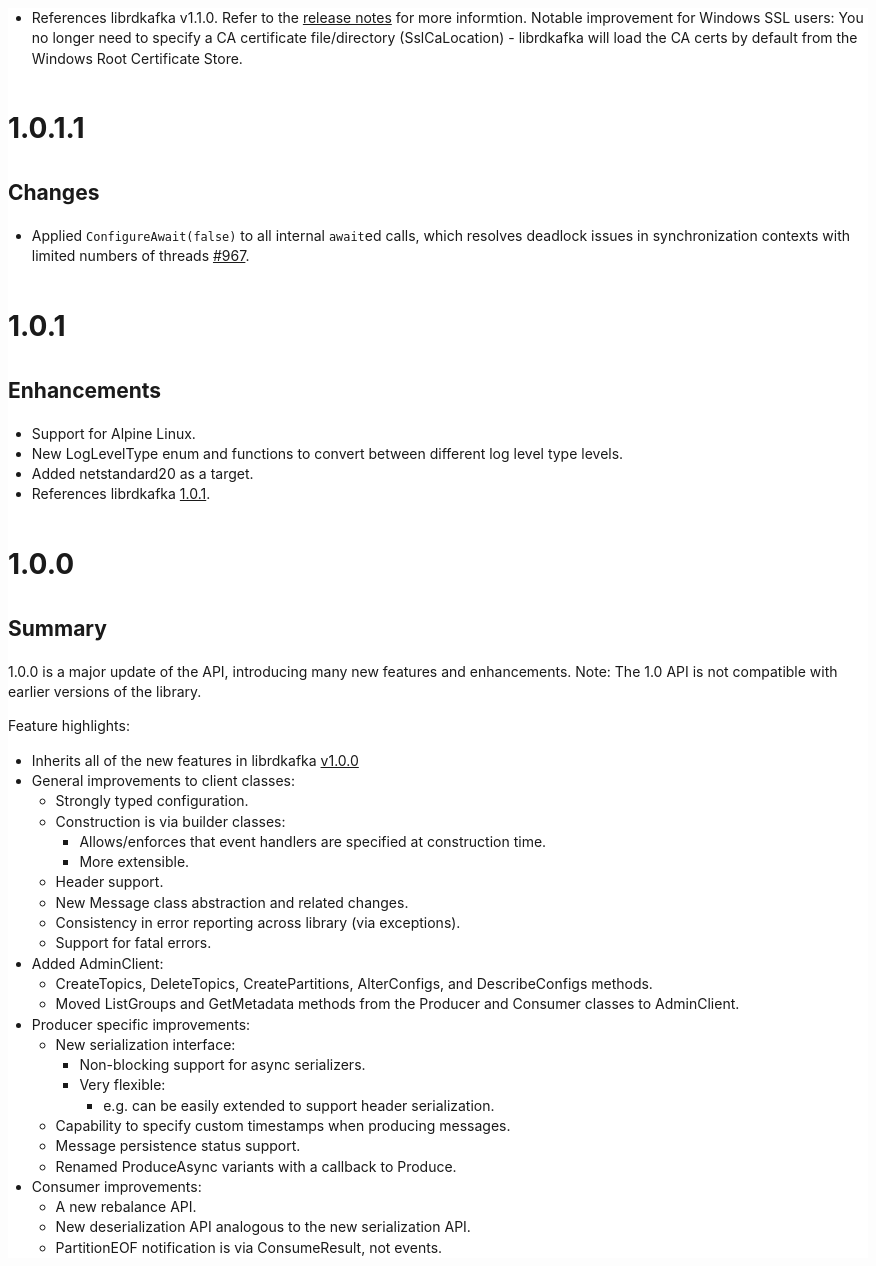 - References librdkafka v1.1.0. Refer to the [release notes](https://github.com/edenhill/librdkafka/releases/tag/v1.1.0) for more informtion. Notable improvement for Windows SSL users: You no longer need to specify a CA certificate file/directory (SslCaLocation) - librdkafka will load the CA certs by default from the Windows Root Certificate Store.


# 1.0.1.1

## Changes

- Applied `ConfigureAwait(false)` to all internal `await`ed calls, which resolves deadlock issues in
synchronization contexts with limited numbers of threads [#967](https://github.com/confluentinc/confluent-kafka-dotnet/pull/967).


# 1.0.1

## Enhancements

- Support for Alpine Linux.
- New LogLevelType enum and functions to convert between different log level type levels.
- Added netstandard20 as a target.
- References librdkafka [1.0.1](https://github.com/edenhill/librdkafka/releases/tag/v1.0.1).


# 1.0.0

## Summary

1.0.0 is a major update of the API, introducing many new features and enhancements.
Note: The 1.0 API is not compatible with earlier versions of the library.

Feature highlights:

- Inherits all of the new features in librdkafka [v1.0.0](https://github.com/edenhill/librdkafka/releases/tag/v1.0.0)
- General improvements to client classes:
  - Strongly typed configuration.
  - Construction is via builder classes:
    - Allows/enforces that event handlers are specified at construction time.
    - More extensible.
  - Header support.
  - New Message class abstraction and related changes.
  - Consistency in error reporting across library (via exceptions).
  - Support for fatal errors.
- Added AdminClient:
  - CreateTopics, DeleteTopics, CreatePartitions, AlterConfigs, and DescribeConfigs methods.
  - Moved ListGroups and GetMetadata methods from the Producer and Consumer classes to AdminClient.
- Producer specific improvements:
  - New serialization interface:
    - Non-blocking support for async serializers.
    - Very flexible:
      - e.g. can be easily extended to support header serialization.
  - Capability to specify custom timestamps when producing messages. 
  - Message persistence status support.
  - Renamed ProduceAsync variants with a callback to Produce.
- Consumer improvements:
  - A new rebalance API.
  - New deserialization API analogous to the new serialization API.
  - PartitionEOF notification is via ConsumeResult, not events.